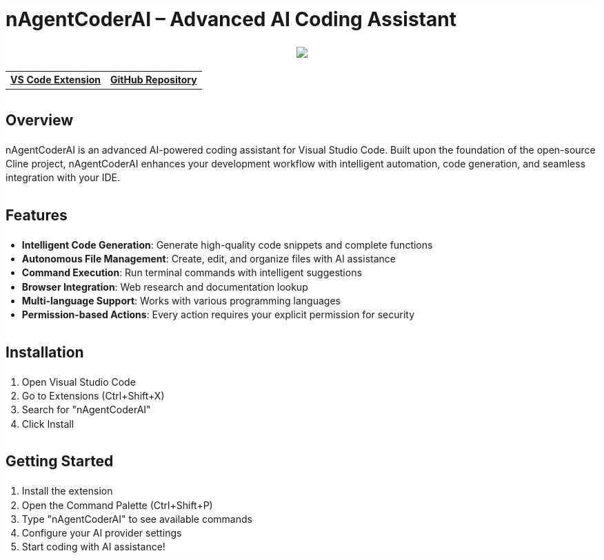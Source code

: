 # nAgentCoderAI – Advanced AI Coding Assistant

<p align="center">
  <img src="https://media.githubusercontent.com/media/cline/cline/main/assets/docs/demo.gif" width="100%" />
</p>

<div align="center">
<table>
<tbody>
<td align="center">
<a href="https://marketplace.visualstudio.com/publishers/FnSoftwares" target="_blank"><strong>VS Code Extension</strong></a>
</td>
<td align="center">
<a href="https://github.com/freelancernasimofficial/nagentcoderai" target="_blank"><strong>GitHub Repository</strong></a>
</td>
</tbody>
</table>
</div>

## Overview

nAgentCoderAI is an advanced AI-powered coding assistant for Visual Studio Code. Built upon the foundation of the open-source Cline project, nAgentCoderAI enhances your development workflow with intelligent automation, code generation, and seamless integration with your IDE.

## Features

- **Intelligent Code Generation**: Generate high-quality code snippets and complete functions
- **Autonomous File Management**: Create, edit, and organize files with AI assistance
- **Command Execution**: Run terminal commands with intelligent suggestions
- **Browser Integration**: Web research and documentation lookup
- **Multi-language Support**: Works with various programming languages
- **Permission-based Actions**: Every action requires your explicit permission for security

## Installation

1. Open Visual Studio Code
2. Go to Extensions (Ctrl+Shift+X)
3. Search for "nAgentCoderAI"
4. Click Install

## Getting Started

1. Install the extension
2. Open the Command Palette (Ctrl+Shift+P)
3. Type "nAgentCoderAI" to see available commands
4. Configure your AI provider settings
5. Start coding with AI assistance!
